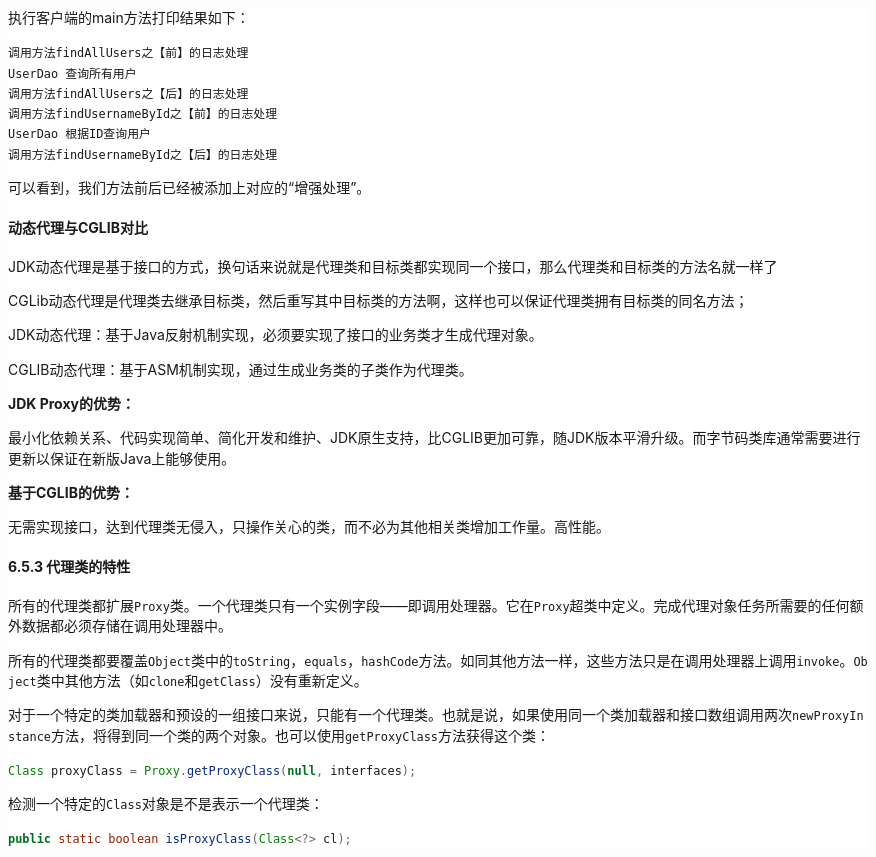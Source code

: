 执行客户端的main方法打印结果如下：

```text
调用方法findAllUsers之【前】的日志处理
UserDao 查询所有用户
调用方法findAllUsers之【后】的日志处理
调用方法findUsernameById之【前】的日志处理
UserDao 根据ID查询用户
调用方法findUsernameById之【后】的日志处理
```

可以看到，我们方法前后已经被添加上对应的“增强处理”。

#### 动态代理与CGLIB对比

JDK动态代理是基于接口的方式，换句话来说就是代理类和目标类都实现同一个接口，那么代理类和目标类的方法名就一样了

CGLib动态代理是代理类去继承目标类，然后重写其中目标类的方法啊，这样也可以保证代理类拥有目标类的同名方法；

JDK动态代理：基于Java反射机制实现，必须要实现了接口的业务类才生成代理对象。

CGLIB动态代理：基于ASM机制实现，通过生成业务类的子类作为代理类。

**JDK Proxy的优势：**

最小化依赖关系、代码实现简单、简化开发和维护、JDK原生支持，比CGLIB更加可靠，随JDK版本平滑升级。而字节码类库通常需要进行更新以保证在新版Java上能够使用。

**基于CGLIB的优势：**

无需实现接口，达到代理类无侵入，只操作关心的类，而不必为其他相关类增加工作量。高性能。



#### 6.5.3 代理类的特性

所有的代理类都扩展`Proxy`类。一个代理类只有一个实例字段——即调用处理器。它在`Proxy`超类中定义。完成代理对象任务所需要的任何额外数据都必须存储在调用处理器中。

所有的代理类都要覆盖`Object`类中的`toString`，`equals`，`hashCode`方法。如同其他方法一样，这些方法只是在调用处理器上调用`invoke`。`Object`类中其他方法（如`clone`和`getClass`）没有重新定义。

对于一个特定的类加载器和预设的一组接口来说，只能有一个代理类。也就是说，如果使用同一个类加载器和接口数组调用两次`newProxyInstance`方法，将得到同一个类的两个对象。也可以使用`getProxyClass`方法获得这个类：

```java
Class proxyClass = Proxy.getProxyClass(null, interfaces);
```

检测一个特定的`Class`对象是不是表示一个代理类：

```java
public static boolean isProxyClass(Class<?> cl);
```

